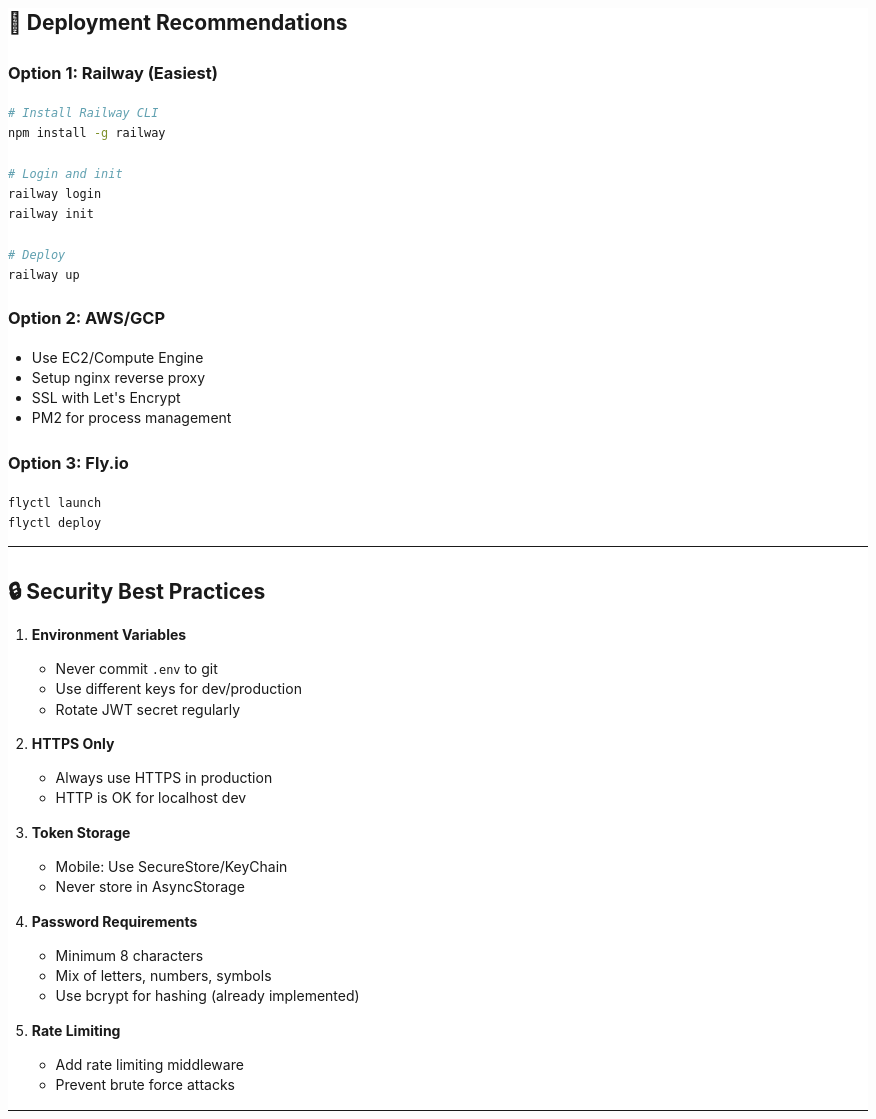 
## 🚀 Deployment Recommendations

### Option 1: Railway (Easiest)
```bash
# Install Railway CLI
npm install -g railway

# Login and init
railway login
railway init

# Deploy
railway up
```

### Option 2: AWS/GCP
- Use EC2/Compute Engine
- Setup nginx reverse proxy
- SSL with Let's Encrypt
- PM2 for process management

### Option 3: Fly.io
```bash
flyctl launch
flyctl deploy
```

---

## 🔒 Security Best Practices

1. **Environment Variables**
   - Never commit `.env` to git
   - Use different keys for dev/production
   - Rotate JWT secret regularly

2. **HTTPS Only**
   - Always use HTTPS in production
   - HTTP is OK for localhost dev

3. **Token Storage**
   - Mobile: Use SecureStore/KeyChain
   - Never store in AsyncStorage

4. **Password Requirements**
   - Minimum 8 characters
   - Mix of letters, numbers, symbols
   - Use bcrypt for hashing (already implemented)

5. **Rate Limiting**
   - Add rate limiting middleware
   - Prevent brute force attacks

---